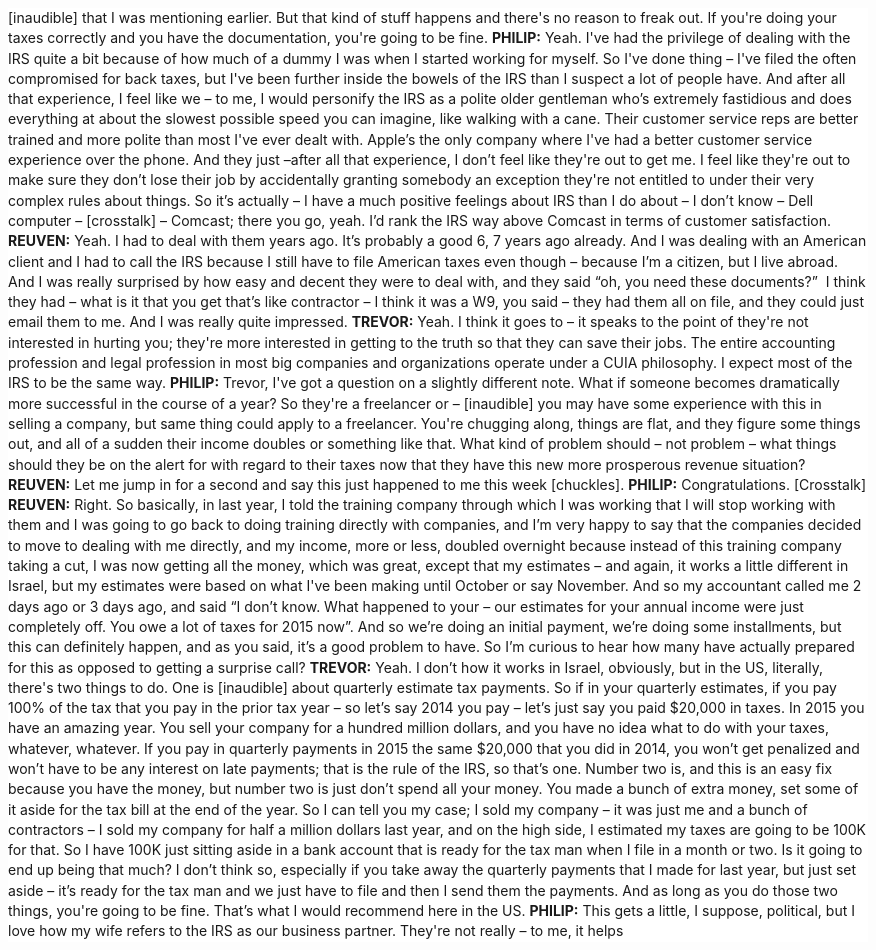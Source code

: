 [inaudible] that I was mentioning earlier. But that kind of stuff happens and there's no reason to freak out. If you're doing your taxes correctly and you have the documentation, you're going to be fine. **PHILIP:** Yeah. I've had the privilege of dealing with the IRS quite a bit because of how much of a dummy I was when I started working for myself. So I've done thing – I've filed the often compromised for back taxes, but I've been further inside the bowels of the IRS than I suspect a lot of people have. And after all that experience, I feel like we – to me, I would personify the IRS as a polite older gentleman who’s extremely fastidious and does everything at about the slowest possible speed you can imagine, like walking with a cane. Their customer service reps are better trained and more polite than most I've ever dealt with. Apple’s the only company where I've had a better customer service experience over the phone. And they just –after all that experience, I don’t feel like they're out to get me. I feel like they're out to make sure they don’t lose their job by accidentally granting somebody an exception they're not entitled to under their very complex rules about things. So it’s actually – I have a much positive feelings about IRS than I do about – I don’t know – Dell computer – [crosstalk] – Comcast; there you go, yeah. I’d rank the IRS way above Comcast in terms of customer satisfaction. **REUVEN:** Yeah. I had to deal with them years ago. It’s probably a good 6, 7 years ago already. And I was dealing with an American client and I had to call the IRS because I still have to file American taxes even though – because I’m a citizen, but I live abroad. And I was really surprised by how easy and decent they were to deal with, and they said “oh, you need these documents?”&nbsp; I think they had – what is it that you get that’s like contractor – I think it was a W9, you said – they had them all on file, and they could just email them to me. And I was really quite impressed. **TREVOR:** Yeah. I think it goes to – it speaks to the point of they're not interested in hurting you; they're more interested in getting to the truth so that they can save their jobs. The entire accounting profession and legal profession in most big companies and organizations operate under a CUIA philosophy. I expect most of the IRS to be the same way. **PHILIP:** Trevor, I've got a question on a slightly different note. What if someone becomes dramatically more successful in the course of a year? So they're a freelancer or – [inaudible] you may have some experience with this in selling a company, but same thing could apply to a freelancer. You're chugging along, things are flat, and they figure some things out, and all of a sudden their income doubles or something like that. What kind of problem should – not problem – what things should they be on the alert for with regard to their taxes now that they have this new more prosperous revenue situation? **REUVEN:** Let me jump in for a second and say this just happened to me this week [chuckles]. **PHILIP:** Congratulations. [Crosstalk] **REUVEN:** Right. So basically, in last year, I told the training company through which I was working that I will stop working with them and I was going to go back to doing training directly with companies, and I’m very happy to say that the companies decided to move to dealing with me directly, and my income, more or less, doubled overnight because instead of this training company taking a cut, I was now getting all the money, which was great, except that my estimates – and again, it works a little different in Israel, but my estimates were based on what I've been making until October or say November. And so my accountant called me 2 days ago or 3 days ago, and said “I don’t know. What happened to your – our estimates for your annual income were just completely off. You owe a lot of taxes for 2015 now”. And so we’re doing an initial payment, we’re doing some installments, but this can definitely happen, and as you said, it’s a good problem to have. So I’m curious to hear how many have actually prepared for this as opposed to getting a surprise call? **TREVOR:** Yeah. I don’t how it works in Israel, obviously, but in the US, literally, there's two things to do. One is [inaudible] about quarterly estimate tax payments. So if in your quarterly estimates, if you pay 100% of the tax that you pay in the prior tax year – so let’s say 2014 you pay – let’s just say you paid $20,000 in taxes. In 2015 you have an amazing year. You sell your company for a hundred million dollars, and you have no idea what to do with your taxes, whatever, whatever. If you pay in quarterly payments in 2015 the same $20,000 that you did in 2014, you won’t get penalized and won’t have to be any interest on late payments; that is the rule of the IRS, so that’s one. Number two is, and this is an easy fix because you have the money, but number two is just don’t spend all your money. You made a bunch of extra money, set some of it aside for the tax bill at the end of the year. So I can tell you my case; I sold my company – it was just me and a bunch of contractors – I sold my company for half a million dollars last year, and on the high side, I estimated my taxes are going to be 100K for that. So I have 100K just sitting aside in a bank account that is ready for the tax man when I file in a month or two. Is it going to end up being that much? I don’t think so, especially if you take away the quarterly payments that I made for last year, but just set aside – it’s ready for the tax man and we just have to file and then I send them the payments. And as long as you do those two things, you're going to be fine. That’s what I would recommend here in the US. **PHILIP:** This gets a little, I suppose, political, but I love how my wife refers to the IRS as our business partner. They're not really – to me, it helps